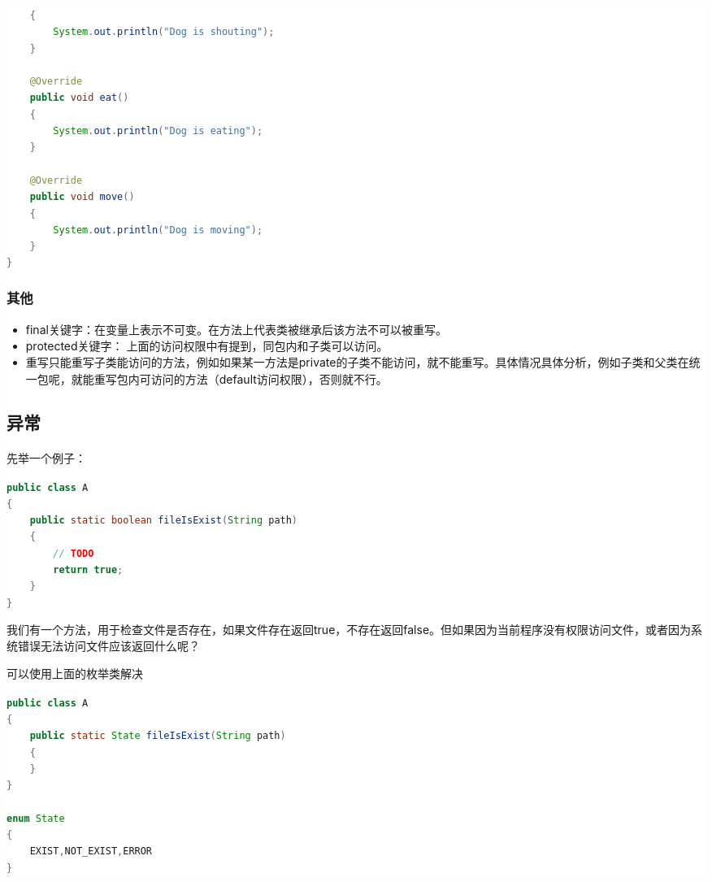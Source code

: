 ```java
    {
        System.out.println("Dog is shouting");
    }

    @Override
    public void eat()
    {
        System.out.println("Dog is eating");
    }

    @Override
    public void move()
    {
        System.out.println("Dog is moving");
    }
}
```

### 其他
+ final关键字：在变量上表示不可变。在方法上代表类被继承后该方法不可以被重写。
+ protected关键字： 上面的访问权限中有提到，同包内和子类可以访问。
+ 重写只能重写子类能访问的方法，例如如果某一方法是private的子类不能访问，就不能重写。具体情况具体分析，例如子类和父类在统一包呢，就能重写包内可访问的方法（default访问权限），否则就不行。

## 异常
先举一个例子：

```java
public class A
{
    public static boolean fileIsExist(String path)
    {
        // TODO
        return true;
    }
}
```

我们有一个方法，用于检查文件是否存在，如果文件存在返回true，不存在返回false。但如果因为当前程序没有权限访问文件，或者因为系统错误无法访问文件应该返回什么呢？

可以使用上面的枚举类解决

```java
public class A
{
    public static State fileIsExist(String path)
    {
    }
}

enum State
{
    EXIST,NOT_EXIST,ERROR
}
```
